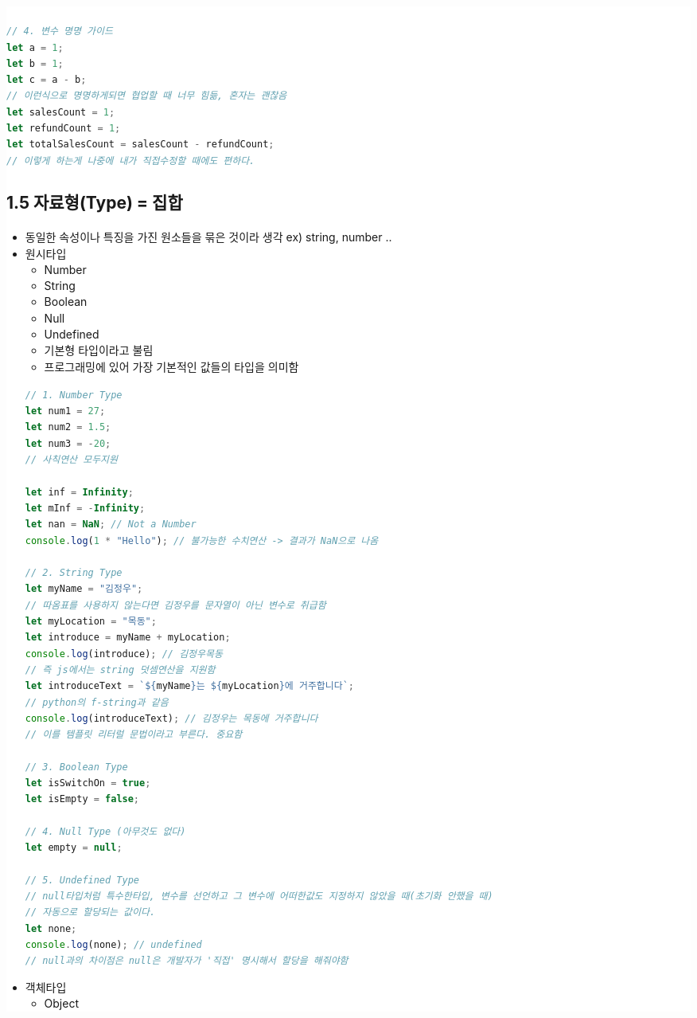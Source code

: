 ```jsx

// 4. 변수 명명 가이드
let a = 1;
let b = 1;
let c = a - b;
// 이런식으로 명명하게되면 협업할 때 너무 힘듦, 혼자는 괜찮음
let salesCount = 1;
let refundCount = 1;
let totalSalesCount = salesCount - refundCount;
// 이렇게 하는게 나중에 내가 직접수정할 때에도 편하다.
```

## 1.5 자료형(Type) = 집합

- 동일한 속성이나 특징을 가진 원소들을 묶은 것이라 생각 ex) string, number ..
- 원시타입
  - Number
  - String
  - Boolean
  - Null
  - Undefined
  - 기본형 타입이라고 불림
  - 프로그래밍에 있어 가장 기본적인 값들의 타입을 의미함
  ```jsx
  // 1. Number Type
  let num1 = 27;
  let num2 = 1.5;
  let num3 = -20;
  // 사칙연산 모두지원

  let inf = Infinity;
  let mInf = -Infinity;
  let nan = NaN; // Not a Number
  console.log(1 * "Hello"); // 불가능한 수치연산 -> 결과가 NaN으로 나옴

  // 2. String Type
  let myName = "김정우";
  // 따옴표를 사용하지 않는다면 김정우를 문자열이 아닌 변수로 취급함
  let myLocation = "목동";
  let introduce = myName + myLocation;
  console.log(introduce); // 김정우목동
  // 즉 js에서는 string 덧셈연산을 지원함
  let introduceText = `${myName}는 ${myLocation}에 거주합니다`;
  // python의 f-string과 같음
  console.log(introduceText); // 김정우는 목동에 거주합니다
  // 이를 템플릿 리터럴 문법이라고 부른다. 중요함

  // 3. Boolean Type
  let isSwitchOn = true;
  let isEmpty = false;

  // 4. Null Type (아무것도 없다)
  let empty = null;

  // 5. Undefined Type
  // null타입처럼 특수한타입, 변수를 선언하고 그 변수에 어떠한값도 지정하지 않았을 때(초기화 안했을 때)
  // 자동으로 할당되는 값이다.
  let none;
  console.log(none); // undefined
  // null과의 차이점은 null은 개발자가 '직접' 명시해서 할당을 해줘야함
  ```
- 객체타입
  - Object